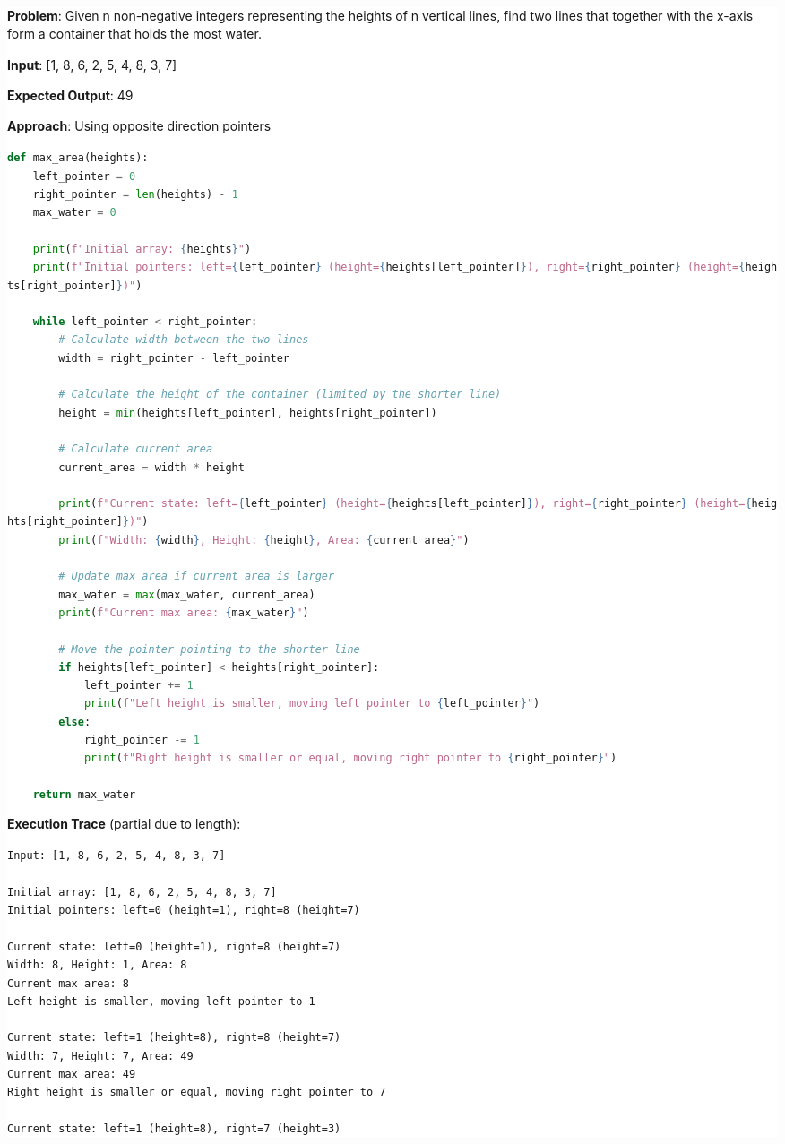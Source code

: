 **Problem**: Given n non-negative integers representing the heights of n vertical lines, find two lines that together with the x-axis form a container that holds the most water.

**Input**: [1, 8, 6, 2, 5, 4, 8, 3, 7]

**Expected Output**: 49

**Approach**: Using opposite direction pointers

```python
def max_area(heights):
    left_pointer = 0
    right_pointer = len(heights) - 1
    max_water = 0
    
    print(f"Initial array: {heights}")
    print(f"Initial pointers: left={left_pointer} (height={heights[left_pointer]}), right={right_pointer} (height={heights[right_pointer]})")
    
    while left_pointer < right_pointer:
        # Calculate width between the two lines
        width = right_pointer - left_pointer
        
        # Calculate the height of the container (limited by the shorter line)
        height = min(heights[left_pointer], heights[right_pointer])
        
        # Calculate current area
        current_area = width * height
        
        print(f"Current state: left={left_pointer} (height={heights[left_pointer]}), right={right_pointer} (height={heights[right_pointer]})")
        print(f"Width: {width}, Height: {height}, Area: {current_area}")
        
        # Update max area if current area is larger
        max_water = max(max_water, current_area)
        print(f"Current max area: {max_water}")
        
        # Move the pointer pointing to the shorter line
        if heights[left_pointer] < heights[right_pointer]:
            left_pointer += 1
            print(f"Left height is smaller, moving left pointer to {left_pointer}")
        else:
            right_pointer -= 1
            print(f"Right height is smaller or equal, moving right pointer to {right_pointer}")
    
    return max_water
```

**Execution Trace** (partial due to length):

```
Input: [1, 8, 6, 2, 5, 4, 8, 3, 7]

Initial array: [1, 8, 6, 2, 5, 4, 8, 3, 7]
Initial pointers: left=0 (height=1), right=8 (height=7)

Current state: left=0 (height=1), right=8 (height=7)
Width: 8, Height: 1, Area: 8
Current max area: 8
Left height is smaller, moving left pointer to 1

Current state: left=1 (height=8), right=8 (height=7)
Width: 7, Height: 7, Area: 49
Current max area: 49
Right height is smaller or equal, moving right pointer to 7

Current state: left=1 (height=8), right=7 (height=3)
```
